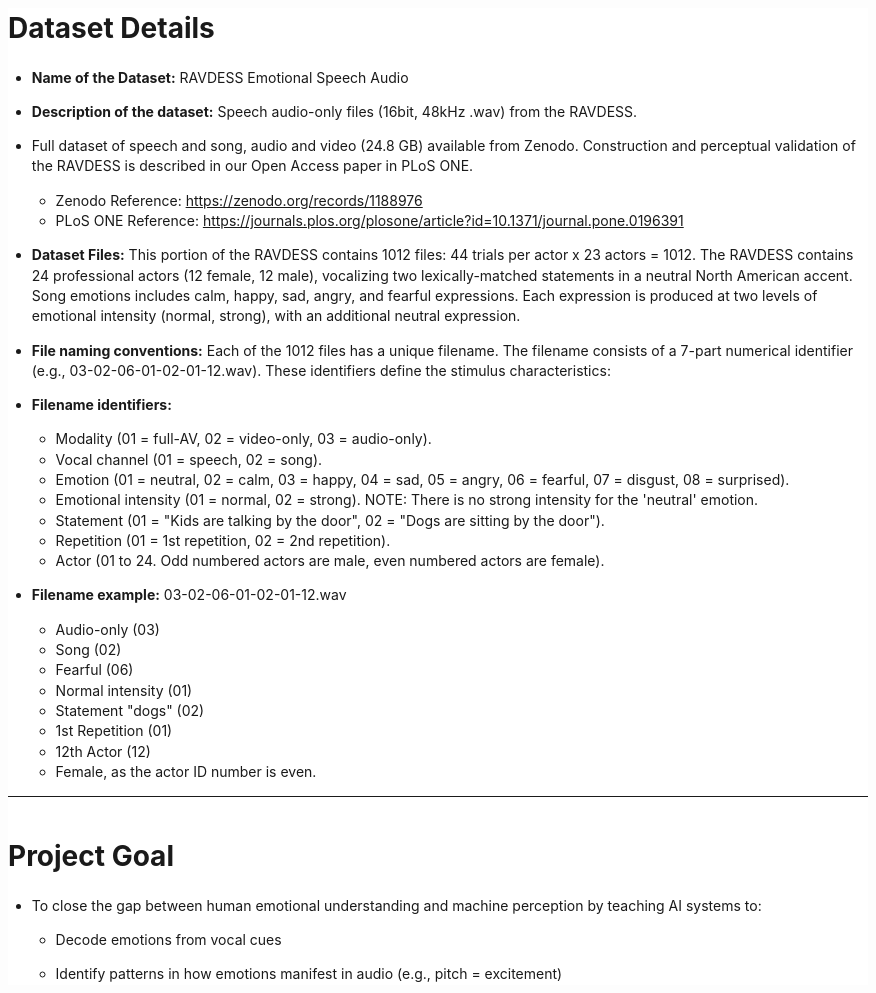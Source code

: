#  Dataset Details

- **Name of the Dataset:** RAVDESS Emotional Speech Audio
- **Description of the dataset:** Speech audio-only files (16bit, 48kHz .wav) from the RAVDESS. 

- Full dataset of speech and song, audio and video (24.8 GB) available from Zenodo. Construction and perceptual validation of the RAVDESS is described in our Open Access paper in PLoS ONE.
	- Zenodo Reference: https://zenodo.org/records/1188976
	- PLoS ONE Reference: https://journals.plos.org/plosone/article?id=10.1371/journal.pone.0196391 

- **Dataset Files:** This portion of the RAVDESS contains 1012 files: 44 trials per actor x 23 actors = 1012. The RAVDESS contains 24 professional actors (12 female, 12 male), vocalizing two lexically-matched statements in a neutral North American accent. Song emotions includes calm, happy, sad, angry, and fearful expressions. Each expression is produced at two levels of emotional intensity (normal, strong), with an additional neutral expression.

- **File naming conventions:** Each of the 1012 files has a unique filename. The filename consists of a 7-part numerical identifier (e.g., 03-02-06-01-02-01-12.wav). These identifiers define the stimulus characteristics:

- **Filename identifiers:**

  - Modality (01 = full-AV, 02 = video-only, 03 = audio-only).
  - Vocal channel (01 = speech, 02 = song).
  - Emotion (01 = neutral, 02 = calm, 03 = happy, 04 = sad, 05 = angry, 06 = fearful, 07 = disgust, 08 = surprised).
  - Emotional intensity (01 = normal, 02 = strong). NOTE: There is no strong intensity for the 'neutral' emotion.
  - Statement (01 = "Kids are talking by the door", 02 = "Dogs are sitting by the door").
  - Repetition (01 = 1st repetition, 02 = 2nd repetition).
  - Actor (01 to 24. Odd numbered actors are male, even numbered actors are female).


- **Filename example:** 03-02-06-01-02-01-12.wav

  - Audio-only (03)
  - Song (02)
  - Fearful (06)
  - Normal intensity (01)
  - Statement "dogs" (02)
  - 1st Repetition (01)
  - 12th Actor (12)
  - Female, as the actor ID number is even.

----------------------------------------------

# Project Goal

- To close the gap between human emotional understanding and machine perception by teaching AI systems to:

    - Decode emotions from vocal cues

    - Identify patterns in how emotions manifest in audio (e.g., pitch = excitement)

